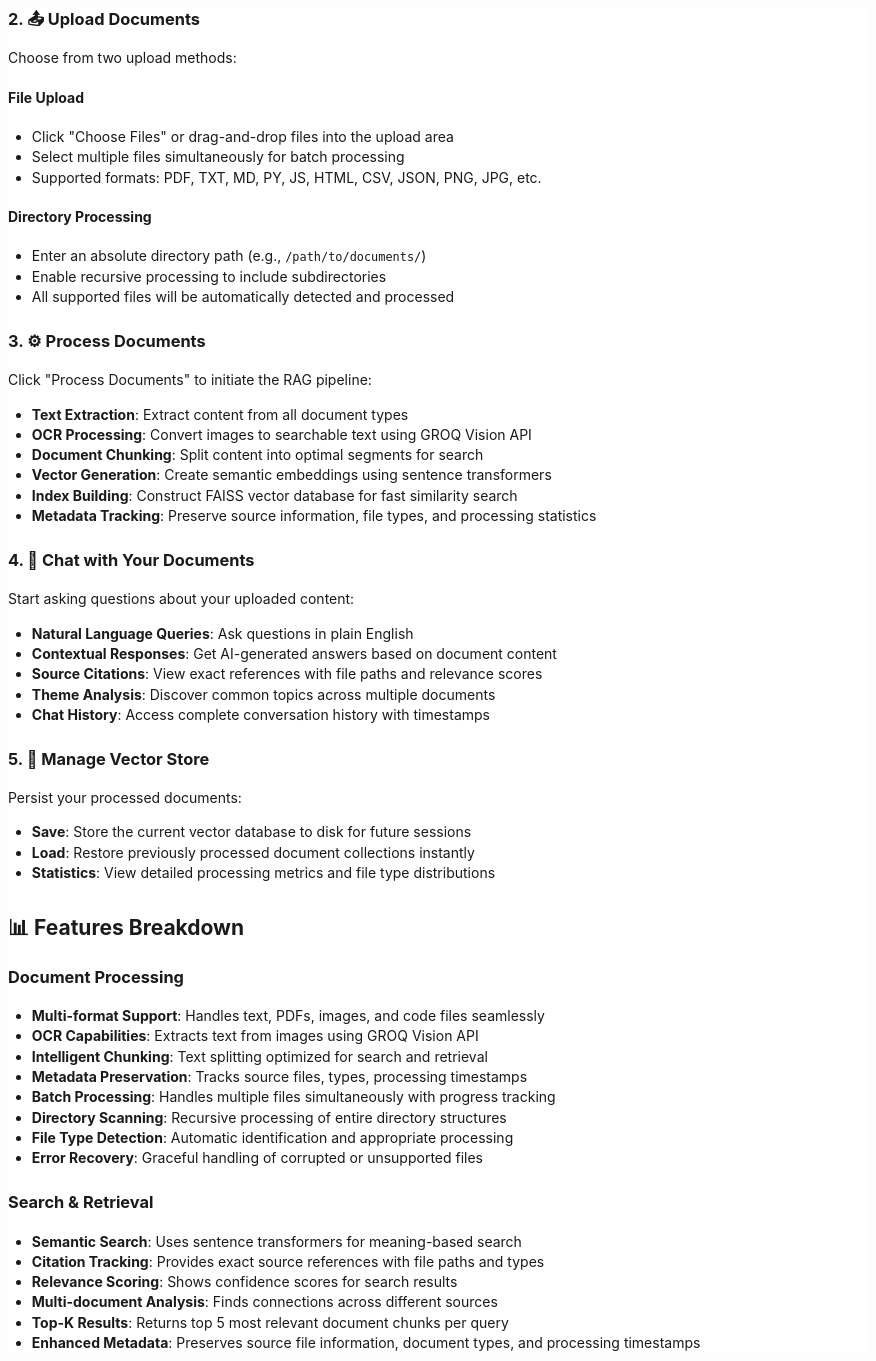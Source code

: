 ### 2. 📤 Upload Documents
Choose from two upload methods:

#### File Upload
- Click "Choose Files" or drag-and-drop files into the upload area
- Select multiple files simultaneously for batch processing
- Supported formats: PDF, TXT, MD, PY, JS, HTML, CSV, JSON, PNG, JPG, etc.

#### Directory Processing
- Enter an absolute directory path (e.g., `/path/to/documents/`)
- Enable recursive processing to include subdirectories
- All supported files will be automatically detected and processed

### 3. ⚙️ Process Documents
Click "Process Documents" to initiate the RAG pipeline:
- **Text Extraction**: Extract content from all document types
- **OCR Processing**: Convert images to searchable text using GROQ Vision API
- **Document Chunking**: Split content into optimal segments for search
- **Vector Generation**: Create semantic embeddings using sentence transformers
- **Index Building**: Construct FAISS vector database for fast similarity search
- **Metadata Tracking**: Preserve source information, file types, and processing statistics

### 4. 💬 Chat with Your Documents
Start asking questions about your uploaded content:
- **Natural Language Queries**: Ask questions in plain English
- **Contextual Responses**: Get AI-generated answers based on document content
- **Source Citations**: View exact references with file paths and relevance scores
- **Theme Analysis**: Discover common topics across multiple documents
- **Chat History**: Access complete conversation history with timestamps

### 5. 💾 Manage Vector Store
Persist your processed documents:
- **Save**: Store the current vector database to disk for future sessions
- **Load**: Restore previously processed document collections instantly
- **Statistics**: View detailed processing metrics and file type distributions

## 📊 Features Breakdown

### Document Processing
- **Multi-format Support**: Handles text, PDFs, images, and code files seamlessly
- **OCR Capabilities**: Extracts text from images using GROQ Vision API
- **Intelligent Chunking**: Text splitting optimized for search and retrieval
- **Metadata Preservation**: Tracks source files, types, processing timestamps
- **Batch Processing**: Handles multiple files simultaneously with progress tracking
- **Directory Scanning**: Recursive processing of entire directory structures
- **File Type Detection**: Automatic identification and appropriate processing
- **Error Recovery**: Graceful handling of corrupted or unsupported files

### Search & Retrieval
- **Semantic Search**: Uses sentence transformers for meaning-based search
- **Citation Tracking**: Provides exact source references with file paths and types
- **Relevance Scoring**: Shows confidence scores for search results
- **Multi-document Analysis**: Finds connections across different sources
- **Top-K Results**: Returns top 5 most relevant document chunks per query
- **Enhanced Metadata**: Preserves source file information, document types, and processing timestamps
